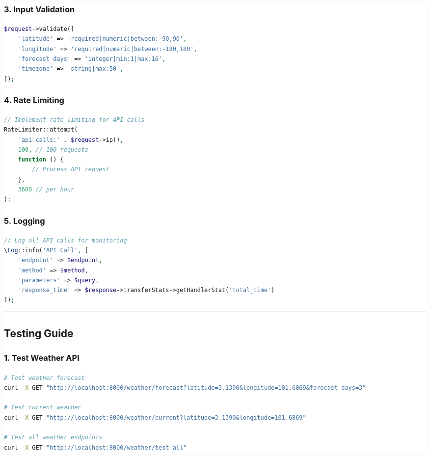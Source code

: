### 3. Input Validation

```php
$request->validate([
    'latitude' => 'required|numeric|between:-90,90',
    'longitude' => 'required|numeric|between:-180,180',
    'forecast_days' => 'integer|min:1|max:16',
    'timezone' => 'string|max:50',
]);
```

### 4. Rate Limiting

```php
// Implement rate limiting for API calls
RateLimiter::attempt(
    'api-calls:' . $request->ip(),
    100, // 100 requests
    function () {
        // Process API request
    },
    3600 // per hour
);
```

### 5. Logging

```php
// Log all API calls for monitoring
\Log::info('API Call', [
    'endpoint' => $endpoint,
    'method' => $method,
    'parameters' => $query,
    'response_time' => $response->transferStats->getHandlerStat('total_time')
]);
```

---

## Testing Guide

### 1. Test Weather API

```bash
# Test weather forecast
curl -X GET "http://localhost:8000/weather/forecast?latitude=3.1390&longitude=101.6869&forecast_days=3"

# Test current weather
curl -X GET "http://localhost:8000/weather/current?latitude=3.1390&longitude=101.6869"

# Test all weather endpoints
curl -X GET "http://localhost:8000/weather/test-all"
```
